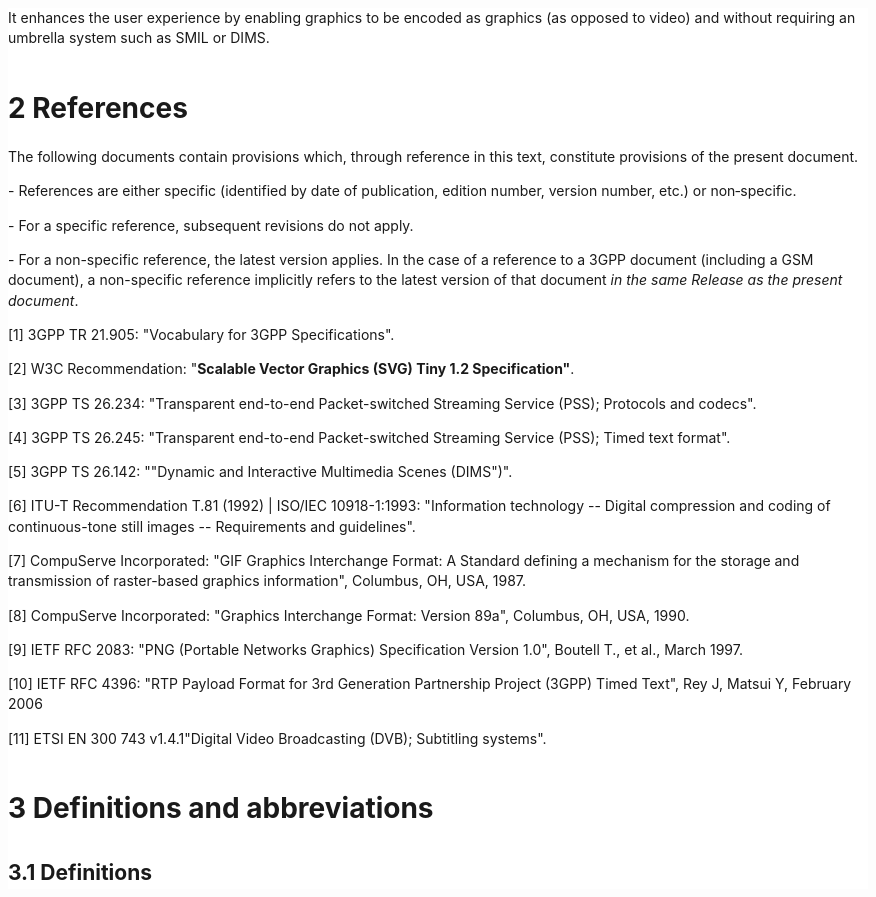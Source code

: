 It enhances the user experience by enabling graphics to be encoded as
graphics (as opposed to video) and without requiring an umbrella system
such as SMIL or DIMS.

2 References
============

The following documents contain provisions which, through reference in
this text, constitute provisions of the present document.

\- References are either specific (identified by date of publication,
edition number, version number, etc.) or non‑specific.

\- For a specific reference, subsequent revisions do not apply.

\- For a non-specific reference, the latest version applies. In the case
of a reference to a 3GPP document (including a GSM document), a
non-specific reference implicitly refers to the latest version of that
document *in the same Release as the present document*.

\[1\] 3GPP TR 21.905: \"Vocabulary for 3GPP Specifications\".

\[2\] W3C Recommendation: \"**Scalable Vector Graphics (SVG) Tiny 1.2
Specification\"**.

\[3\] 3GPP TS 26.234: \"Transparent end-to-end Packet-switched Streaming
Service (PSS); Protocols and codecs\".

\[4\] 3GPP TS 26.245: \"Transparent end-to-end Packet-switched Streaming
Service (PSS); Timed text format\".

\[5\] 3GPP TS 26.142: \"\"Dynamic and Interactive Multimedia Scenes
(DIMS\")\".

\[6\] ITU-T Recommendation T.81 (1992) \| ISO/IEC 10918-1:1993:
\"Information technology -- Digital compression and coding of
continuous-tone still images -- Requirements and guidelines\".

\[7\] CompuServe Incorporated: \"GIF Graphics Interchange Format: A
Standard defining a mechanism for the storage and transmission of
raster-based graphics information\", Columbus, OH, USA, 1987.

\[8\] CompuServe Incorporated: \"Graphics Interchange Format: Version
89a\", Columbus, OH, USA, 1990.

\[9\] IETF RFC 2083: \"PNG (Portable Networks Graphics) Specification
Version 1.0\", Boutell T., et al., March 1997.

\[10\] IETF RFC 4396: \"RTP Payload Format for 3rd Generation
Partnership Project (3GPP) Timed Text\", Rey J, Matsui Y, February 2006

\[11\] ETSI EN 300 743 v1.4.1\"Digital Video Broadcasting (DVB);
Subtitling systems\".

3 Definitions and abbreviations
===============================

3.1 Definitions
---------------
